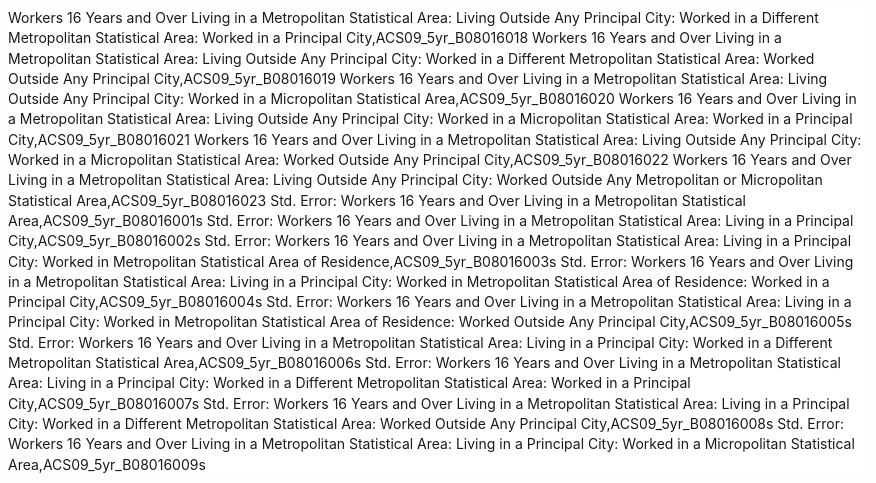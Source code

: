 Workers 16 Years and Over Living in a Metropolitan Statistical Area: Living Outside Any Principal City: Worked in a Different Metropolitan Statistical Area: Worked in a Principal City,ACS09_5yr_B08016018
Workers 16 Years and Over Living in a Metropolitan Statistical Area: Living Outside Any Principal City: Worked in a Different Metropolitan Statistical Area: Worked Outside Any Principal City,ACS09_5yr_B08016019
Workers 16 Years and Over Living in a Metropolitan Statistical Area: Living Outside Any Principal City: Worked in a Micropolitan Statistical Area,ACS09_5yr_B08016020
Workers 16 Years and Over Living in a Metropolitan Statistical Area: Living Outside Any Principal City: Worked in a Micropolitan Statistical Area: Worked in a Principal City,ACS09_5yr_B08016021
Workers 16 Years and Over Living in a Metropolitan Statistical Area: Living Outside Any Principal City: Worked in a Micropolitan Statistical Area: Worked Outside Any Principal City,ACS09_5yr_B08016022
Workers 16 Years and Over Living in a Metropolitan Statistical Area: Living Outside Any Principal City: Worked Outside Any Metropolitan or Micropolitan Statistical Area,ACS09_5yr_B08016023
Std. Error: Workers 16 Years and Over Living in a Metropolitan Statistical Area,ACS09_5yr_B08016001s
Std. Error: Workers 16 Years and Over Living in a Metropolitan Statistical Area: Living in a Principal City,ACS09_5yr_B08016002s
Std. Error: Workers 16 Years and Over Living in a Metropolitan Statistical Area: Living in a Principal City: Worked in Metropolitan Statistical Area of Residence,ACS09_5yr_B08016003s
Std. Error: Workers 16 Years and Over Living in a Metropolitan Statistical Area: Living in a Principal City: Worked in Metropolitan Statistical Area of Residence: Worked in a Principal City,ACS09_5yr_B08016004s
Std. Error: Workers 16 Years and Over Living in a Metropolitan Statistical Area: Living in a Principal City: Worked in Metropolitan Statistical Area of Residence: Worked Outside Any Principal City,ACS09_5yr_B08016005s
Std. Error: Workers 16 Years and Over Living in a Metropolitan Statistical Area: Living in a Principal City: Worked in a Different Metropolitan Statistical Area,ACS09_5yr_B08016006s
Std. Error: Workers 16 Years and Over Living in a Metropolitan Statistical Area: Living in a Principal City: Worked in a Different Metropolitan Statistical Area: Worked in a Principal City,ACS09_5yr_B08016007s
Std. Error: Workers 16 Years and Over Living in a Metropolitan Statistical Area: Living in a Principal City: Worked in a Different Metropolitan Statistical Area: Worked Outside Any Principal City,ACS09_5yr_B08016008s
Std. Error: Workers 16 Years and Over Living in a Metropolitan Statistical Area: Living in a Principal City: Worked in a Micropolitan Statistical Area,ACS09_5yr_B08016009s
